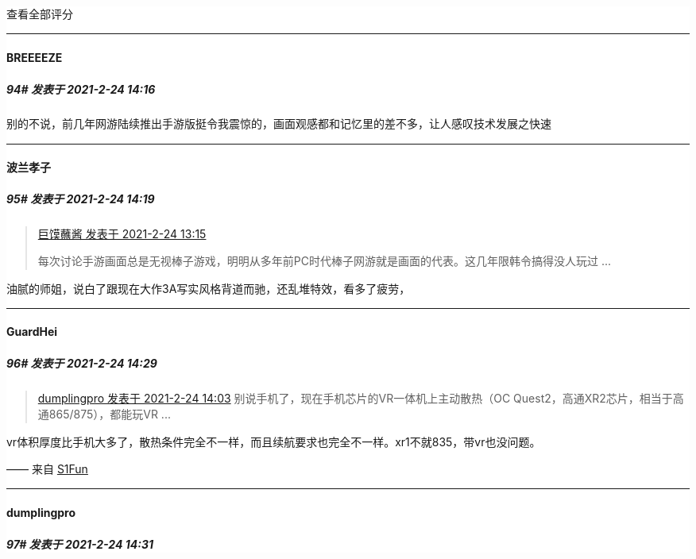 

查看全部评分






*****

####  BREEEEZE  
##### 94#       发表于 2021-2-24 14:16




别的不说，前几年网游陆续推出手游版挺令我震惊的，画面观感都和记忆里的差不多，让人感叹技术发展之快速







*****

####  波兰孝子  
##### 95#       发表于 2021-2-24 14:19



<blockquote><a href="httphttps://bbs.saraba1st.com/2b/forum.php?mod=redirect&amp;goto=findpost&amp;pid=50426068&amp;ptid=1989477" target="_blank">巨馍蘸酱 发表于 2021-2-24 13:15</a>

每次讨论手游画面总是无视棒子游戏，明明从多年前PC时代棒子网游就是画面的代表。这几年限韩令搞得没人玩过 ...</blockquote>
油腻的师姐，说白了跟现在大作3A写实风格背道而驰，还乱堆特效，看多了疲劳，







*****

####  GuardHei  
##### 96#       发表于 2021-2-24 14:29



<blockquote><a href="httphttps://bbs.saraba1st.com/2b/forum.php?mod=redirect&amp;goto=findpost&amp;pid=50426531&amp;ptid=1989477" target="_blank">dumplingpro 发表于 2021-2-24 14:03</a>
别说手机了，现在手机芯片的VR一体机上主动散热（OC Quest2，高通XR2芯片，相当于高通865/875），都能玩VR ...</blockquote>
vr体积厚度比手机大多了，散热条件完全不一样，而且续航要求也完全不一样。xr1不就835，带vr也没问题。

—— 来自 [S1Fun](https://s1fun.koalcat.com)







*****

####  dumplingpro  
##### 97#       发表于 2021-2-24 14:31
